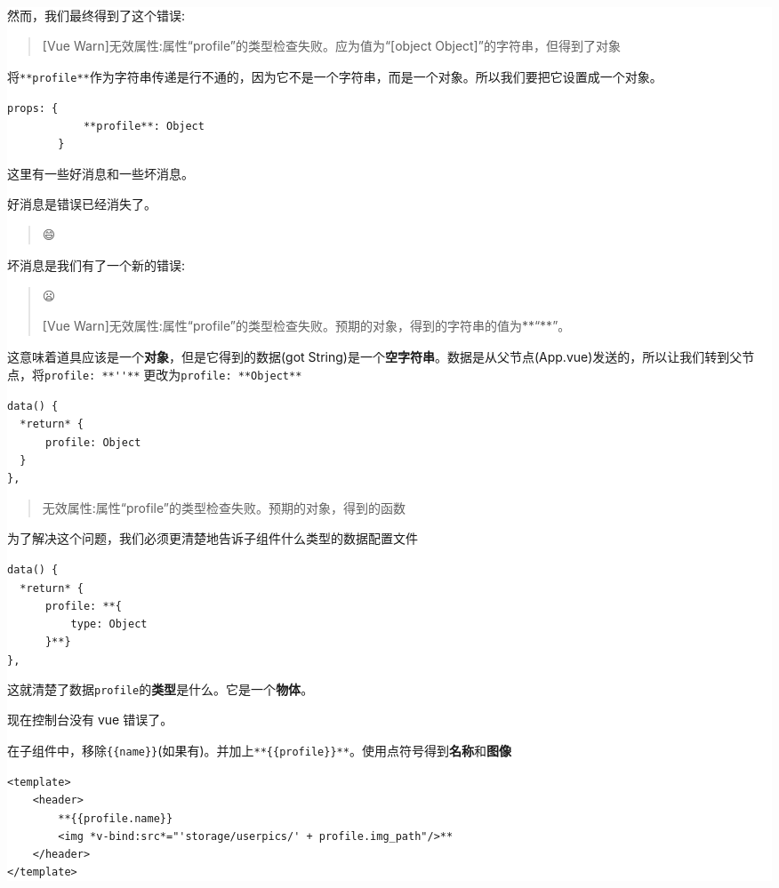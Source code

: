 然而，我们最终得到了这个错误:

> [Vue Warn]无效属性:属性“profile”的类型检查失败。应为值为“[object Object]”的字符串，但得到了对象

将`**profile**`作为字符串传递是行不通的，因为它不是一个字符串，而是一个对象。所以我们要把它设置成一个对象。

```
props: {
            **profile**: Object
        }
```

这里有一些好消息和一些坏消息。

好消息是错误已经消失了。

> 😄

坏消息是我们有了一个新的错误:

> 😦
> 
> [Vue Warn]无效属性:属性“profile”的类型检查失败。预期的对象，得到的字符串的值为**“**”。

这意味着道具应该是一个**对象**，但是它得到的数据(got String)是一个**空字符串**。数据是从父节点(App.vue)发送的，所以让我们转到父节点，将`profile: **''**` 更改为`profile: **Object**`

```
data() {
  *return* {
      profile: Object
  }
},
```

> 无效属性:属性“profile”的类型检查失败。预期的对象，得到的函数

为了解决这个问题，我们必须更清楚地告诉子组件什么类型的数据配置文件

```
data() {
  *return* {
      profile: **{
          type: Object
      }**}
},
```

这就清楚了数据`profile`的**类型**是什么。它是一个**物体**。

现在控制台没有 vue 错误了。

在子组件中，移除`{{name}}`(如果有)。并加上`**{{profile}}**`。使用点符号得到**名称**和**图像**

```
<template>
    <header>
        **{{profile.name}}
        <img *v-bind:src*="'storage/userpics/' + profile.img_path"/>**
    </header>
</template>
```
